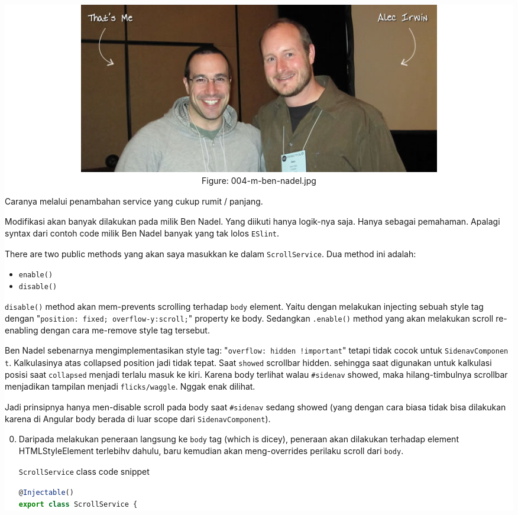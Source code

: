 <p align="center">
	<img src="./figures/004-m-ben-nadel.jpg" width="70%" alt="004-m-ben-nadel.jpg" />
    <br />
    Figure: 004-m-ben-nadel.jpg
</p>

Caranya melalui penambahan service yang cukup rumit / panjang.

Modifikasi akan banyak dilakukan pada milik Ben Nadel. Yang diikuti hanya logik-nya saja. Hanya sebagai pemahaman. Apalagi syntax dari contoh code milik Ben Nadel banyak yang tak lolos `ESlint`.

There are two public methods yang akan saya masukkan ke dalam `ScrollService`. Dua method ini adalah:

- `enable()`
- `disable()`

`disable()` method akan mem-prevents scrolling terhadap `body` element. Yaitu dengan melakukan injecting sebuah style tag dengan "`position: fixed; overflow-y:scroll;`" property ke body. Sedangkan `.enable()` method yang akan melakukan scroll re-enabling dengan cara me-remove style tag tersebut.

Ben Nadel sebenarnya mengimplementasikan style tag: "`overflow: hidden !important`" tetapi tidak cocok untuk `SidenavComponent`. Kalkulasinya atas collapsed position jadi tidak tepat. Saat `showed` scrollbar hidden. sehingga saat digunakan untuk kalkulasi posisi saat `collapsed` menjadi terlalu masuk ke kiri. Karena body terlihat walau `#sidenav` showed, maka hilang-timbulnya scrollbar menjadikan tampilan menjadi `flicks/waggle`. Nggak enak dilihat.

Jadi prinsipnya hanya men-disable scroll pada body saat `#sidenav` sedang showed (yang dengan cara biasa tidak bisa dilakukan karena di Angular body berada di luar scope dari `SidenavComponent`).

0. Daripada melakukan peneraan langsung ke `body` tag (which is dicey), peneraan akan dilakukan terhadap element HTMLStyleElement terlebihv dahulu, baru kemudian akan meng-overrides perilaku scroll dari `body`.

    `ScrollService` class code snippet

    ```typescript
    @Injectable()
    export class ScrollService {
